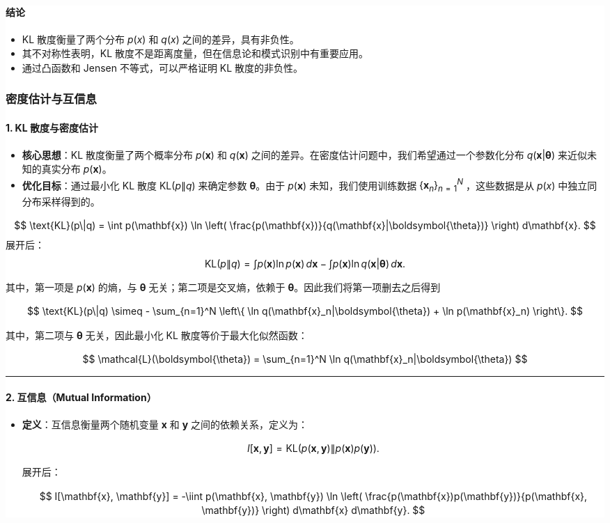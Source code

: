 
#### **结论**

- KL 散度衡量了两个分布 $p(x)$ 和 $q(x)$ 之间的差异，具有非负性。
- 其不对称性表明，KL 散度不是距离度量，但在信息论和模式识别中有重要应用。
- 通过凸函数和 Jensen 不等式，可以严格证明 KL 散度的非负性。

### 密度估计与互信息

#### **1. KL 散度与密度估计**

- **核心思想**：KL 散度衡量了两个概率分布 $p(\mathbf{x})$ 和 $q(\mathbf{x})$ 之间的差异。在密度估计问题中，我们希望通过一个参数化分布 $q(\mathbf{x}|\boldsymbol{\theta})$ 来近似未知的真实分布 $p(\mathbf{x})$。
- **优化目标**：通过最小化 KL 散度 $\text{KL}(p\|q)$ 来确定参数 $\boldsymbol{\theta}$。由于 $p(\mathbf{x})$ 未知，我们使用训练数据 $\{\mathbf{x}_n\}_{n=1}^N$ ，这些数据是从 $p(x)$ 中独立同分布采样得到的。
  
$$
\text{KL}(p\|q) = \int p(\mathbf{x}) \ln \left( \frac{p(\mathbf{x})}{q(\mathbf{x}|\boldsymbol{\theta})} \right) d\mathbf{x}.
$$
展开后：
$$
\text{KL}(p\|q) = \int p(\mathbf{x}) \ln p(\mathbf{x}) \, d\mathbf{x} - \int p(\mathbf{x}) \ln q(\mathbf{x}|\boldsymbol{\theta}) \, d\mathbf{x}.
$$

其中，第一项是 $p(\mathbf{x})$ 的熵，与 $\boldsymbol{\theta}$ 无关；第二项是交叉熵，依赖于 $\boldsymbol{\theta}$。因此我们将第一项删去之后得到

$$
\text{KL}(p\|q) \simeq - \sum_{n=1}^N \left\{ \ln q(\mathbf{x}_n|\boldsymbol{\theta}) + \ln p(\mathbf{x}_n) \right\}.
$$
  
其中，第二项与 $\boldsymbol{\theta}$ 无关，因此最小化 KL 散度等价于最大化似然函数：
  
$$
\mathcal{L}(\boldsymbol{\theta}) = \sum_{n=1}^N \ln q(\mathbf{x}_n|\boldsymbol{\theta})
$$

---

#### **2. 互信息（Mutual Information）**

- **定义**：互信息衡量两个随机变量 $\mathbf{x}$ 和 $\mathbf{y}$ 之间的依赖关系，定义为：

  $$
  I[\mathbf{x}, \mathbf{y}] = \text{KL}(p(\mathbf{x}, \mathbf{y}) \| p(\mathbf{x})p(\mathbf{y})).
  $$

  展开后：

  $$
  I[\mathbf{x}, \mathbf{y}] = -\iint p(\mathbf{x}, \mathbf{y}) \ln \left( \frac{p(\mathbf{x})p(\mathbf{y})}{p(\mathbf{x}, \mathbf{y})} \right) d\mathbf{x} d\mathbf{y}.
  $$
